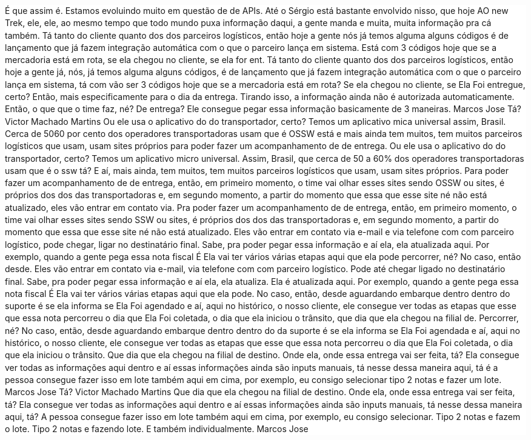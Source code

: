 É que assim é. Estamos evoluindo muito em questão de de APIs. Até o Sérgio está bastante envolvido nisso, que hoje AO new Trek, ele, ele, ao mesmo tempo que todo mundo puxa informação daqui, a gente manda e muita, muita informação pra cá também. Tá tanto do cliente quanto dos dos parceiros logísticos, então hoje a gente nós já temos alguma alguns códigos é de lançamento que já fazem integração automática com o que o parceiro lança em sistema. Está com 3 códigos hoje que se a mercadoria está em rota, se ela chegou no cliente, se ela for ent.
Tá tanto do cliente quanto dos dos parceiros logísticos, então hoje a gente já, nós, já temos alguma alguns códigos, é de lançamento que já fazem integração automática com o que o parceiro lança em sistema, tá com vão ser 3 códigos hoje que se a mercadoria está em rota? Se ela chegou no cliente, se Ela Foi entregue, certo? Então, mais especificamente para o dia da entrega. Tirando isso, a informação ainda não é autorizada automaticamente. Então, o que que o time faz, né? De entrega? Ele consegue pegar essa informação basicamente de 3 maneiras.
Marcos Jose
Tá?
Victor Machado Martins
Ou ele usa o aplicativo do do transportador, certo? Temos um aplicativo mica universal assim, Brasil. Cerca de 5060 por cento dos operadores transportadoras usam que é OSSW está e mais ainda tem muitos, tem muitos parceiros logísticos que usam, usam sites próprios para poder fazer um acompanhamento de de entrega.
Ou ele usa o aplicativo do do transportador, certo? Temos um aplicativo micro universal. Assim, Brasil, que cerca de 50 a 60% dos operadores transportadoras usam que é o ssw tá? E aí, mais ainda, tem muitos, tem muitos parceiros logísticos que usam, usam sites próprios. Para poder fazer um acompanhamento de de entrega, então, em primeiro momento, o time vai olhar esses sites sendo OSSW ou sites, é próprios dos dos das transportadoras e, em segundo momento, a partir do momento que essa que esse site né não está atualizado, eles vão entrar em contato via.
Pra poder fazer um acompanhamento de de entrega, então, em primeiro momento, o time vai olhar esses sites sendo SSW ou sites, é próprios dos dos das transportadoras e, em segundo momento, a partir do momento que essa que esse site né não está atualizado. Eles vão entrar em contato via e-mail e via telefone com com parceiro logístico, pode chegar, ligar no destinatário final. Sabe, pra poder pegar essa informação e aí ela, ela atualizada aqui. Por exemplo, quando a gente pega essa nota fiscal É Ela vai ter vários várias etapas aqui que ela pode percorrer, né? No caso, então desde.
Eles vão entrar em contato via e-mail, via telefone com com parceiro logístico. Pode até chegar ligado no destinatário final. Sabe, pra poder pegar essa informação e aí ela, ela atualiza. Ela é atualizada aqui. Por exemplo, quando a gente pega essa nota fiscal É Ela vai ter vários várias etapas aqui que ela pode. No caso, então, desde aguardando embarque dentro dentro do suporte é se ela informa se Ela Foi agendado e aí, aqui no histórico, o nosso cliente, ele consegue ver todas as etapas que esse que essa nota percorreu o dia que Ela Foi coletada, o dia que ela iniciou o trânsito, que dia que ela chegou na filial de.
Percorrer, né? No caso, então, desde aguardando embarque dentro dentro do da suporte é se ela informa se Ela Foi agendada e aí, aqui no histórico, o nosso cliente, ele consegue ver todas as etapas que esse que essa nota percorreu o dia que Ela Foi coletada, o dia que ela iniciou o trânsito. Que dia que ela chegou na filial de destino. Onde ela, onde essa entrega vai ser feita, tá? Ela consegue ver todas as informações aqui dentro e aí essas informações ainda são inputs manuais, tá nesse dessa maneira aqui, tá é a pessoa consegue fazer isso em lote também aqui em cima, por exemplo, eu consigo selecionar tipo 2 notas e fazer um lote.
Marcos Jose
Tá?
Victor Machado Martins
Que dia que ela chegou na filial de destino. Onde ela, onde essa entrega vai ser feita, tá? Ela consegue ver todas as informações aqui dentro e aí essas informações ainda são inputs manuais, tá nesse dessa maneira aqui, tá? A pessoa consegue fazer isso em lote também aqui em cima, por exemplo, eu consigo selecionar. Tipo 2 notas e fazem o lote. Tipo 2 notas e fazendo lote. E também individualmente.
Marcos Jose